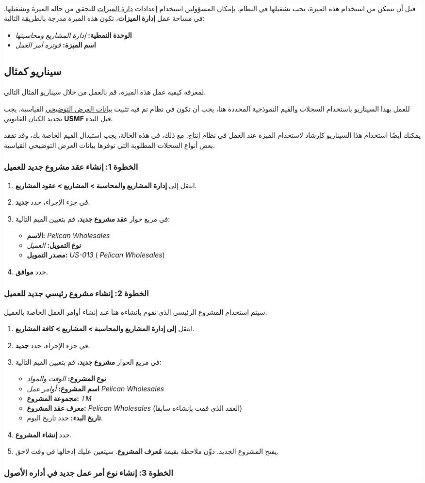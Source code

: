 قبل أن تتمكن من استخدام هذه الميزة، يجب تشغيلها في النظام. بإمكان المسؤولين استخدام إعدادات [دارة الميزات](../../../fin-ops-core/fin-ops/get-started/feature-management/feature-management-overview.md) للتحقق من حالة الميزة وتشغيلها. في مساحة عمل **إدارة الميزات**، تكون هذه الميزة مدرجة بالطريقة التالية:

- **الوحدة النمطية:** *إدارة المشاريع ومحاسبتها*
- **اسم الميزة:** *فوتره أمر العمل*

## <a name="example-scenario"></a>سيناريو كمثال

لمعرفه كيفيه عمل هذه الميزة، قم بالعمل من خلال سيناريو المثال التالي.

للعمل بهذا السيناريو باستخدام السجلات والقيم النموذجية المحددة هنا، يجب أن تكون في نظام تم فيه تثبيت [بيانات العرض التوضيحي](../../../fin-ops-core/dev-itpro/deployment/deploy-demo-environment.md) القياسية. يجب تحديد الكيان القانوني **USMF** قبل البدء.

يمكنك أيضًا استخدام هذا السيناريو كإرشاد لاستخدام الميزة عند العمل في نظام إنتاج. مع ذلك، في هذه الحالة، يجب استبدال القيم الخاصة بك، وقد تفقد بعض أنواع السجلات المطلوبة التي توفرها بيانات العرض التوضيحي القياسية.

### <a name="step-1-create-a-new-project-contract-for-the-customer"></a>الخطوة 1: إنشاء عقد مشروع جديد للعميل

1. انتقل إلى **إدارة المشاريع والمحاسبة \> المشاريع \> عقود المشاريع**.
1. في جزء الإجراء، حدد **جديد**.
1. في مربع حوار **عقد مشروع جديد**، قم بتعيين القيم التالية:

    - **الاسم:** *Pelican Wholesales*
    - **نوع التمويل:** *العميل*
    - **مصدر التمويل:** *US-013* ( *Pelican Wholesales*)

1. حدد **موافق**.

### <a name="step-2-create-a-new-parent-project-for-the-customer"></a>الخطوة 2: إنشاء مشروع رئيسي جديد للعميل

سيتم استخدام المشروع الرئيسي الذي تقوم بإنشاءه هنا عند إنشاء أوامر العمل الخاصة بالعميل.

1. انتقل **إلى إدارة المشاريع والمحاسبة \> المشاريع \> كافة المشاريع**.
1. في جزء الإجراء، حدد **جديد**.
1. في مربع الحوار **مشروع جديد**، قم بتعيين القيم التالية:

    - **نوع المشروع:** *الوقت والمواد‬*
    - **اسم المشروع:** *أوامر عمل Pelican Wholesales*
    - **مجموعة المشروع:** *TM*
    - **معرف عقد المشروع:** *Pelican Wholesales* (العقد الذي قمت بإنشاءه سابقا)
    - **تاريخ البدء:** حدد تاريخ اليوم.

1. حدد **إنشاء المشروع**.
1. يفتح المشروع الجديد. دوِّن ملاحظة بقيمة **مُعرف المشروع**. سيتعين عليك إدخالها في وقت لاحق.

### <a name="step-3-create-a-new-work-order-type-in-asset-management"></a>الخطوة 3: إنشاء نوع أمر عمل جديد في أداره الأصول
